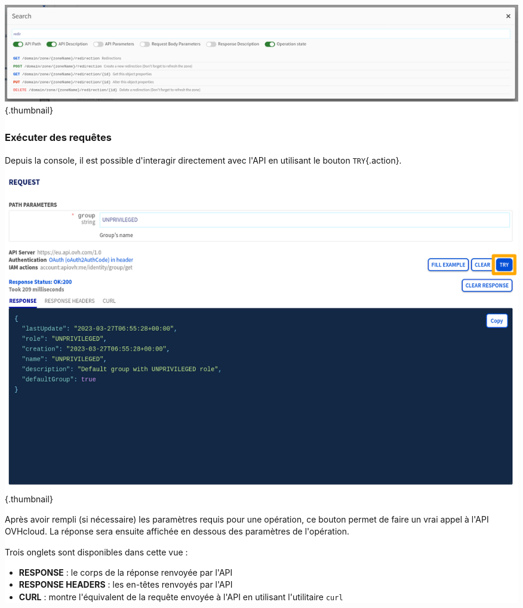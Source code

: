 ![API](images/api-advance-search-popup.png){.thumbnail}

### Exécuter des requêtes

Depuis la console, il est possible d'interagir directement avec l'API en utilisant le bouton `TRY`{.action}.

![API](images/operation-try-call.png){.thumbnail}

Après avoir rempli (si nécessaire) les paramètres requis pour une opération, ce bouton permet de faire un vrai appel à l'API OVHcloud.
La réponse sera ensuite affichée en dessous des paramètres de l'opération.

Trois onglets sont disponibles dans cette vue :

- **RESPONSE** : le corps de la réponse renvoyée par l'API
- **RESPONSE HEADERS** : les en-têtes renvoyés par l'API
- **CURL** : montre l'équivalent de la requête envoyée à l'API en utilisant l'utilitaire `curl`
